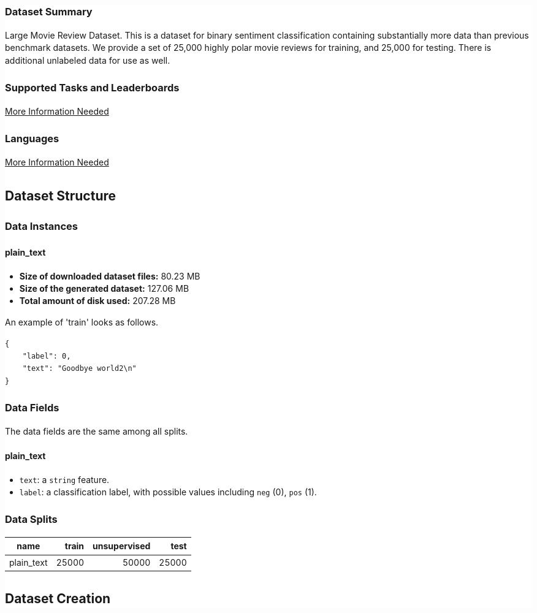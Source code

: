 ### Dataset Summary

Large Movie Review Dataset.
This is a dataset for binary sentiment classification containing substantially more data than previous benchmark datasets. We provide a set of 25,000 highly polar movie reviews for training, and 25,000 for testing. There is additional unlabeled data for use as well.

### Supported Tasks and Leaderboards

[More Information Needed](https://github.com/huggingface/datasets/blob/master/CONTRIBUTING.md#how-to-contribute-to-the-dataset-cards)

### Languages

[More Information Needed](https://github.com/huggingface/datasets/blob/master/CONTRIBUTING.md#how-to-contribute-to-the-dataset-cards)

## Dataset Structure

### Data Instances

#### plain_text

- **Size of downloaded dataset files:** 80.23 MB
- **Size of the generated dataset:** 127.06 MB
- **Total amount of disk used:** 207.28 MB

An example of 'train' looks as follows.
```
{
    "label": 0,
    "text": "Goodbye world2\n"
}
```

### Data Fields

The data fields are the same among all splits.

#### plain_text
- `text`: a `string` feature.
- `label`: a classification label, with possible values including `neg` (0), `pos` (1).

### Data Splits

|   name   |train|unsupervised|test |
|----------|----:|-----------:|----:|
|plain_text|25000|       50000|25000|

## Dataset Creation
